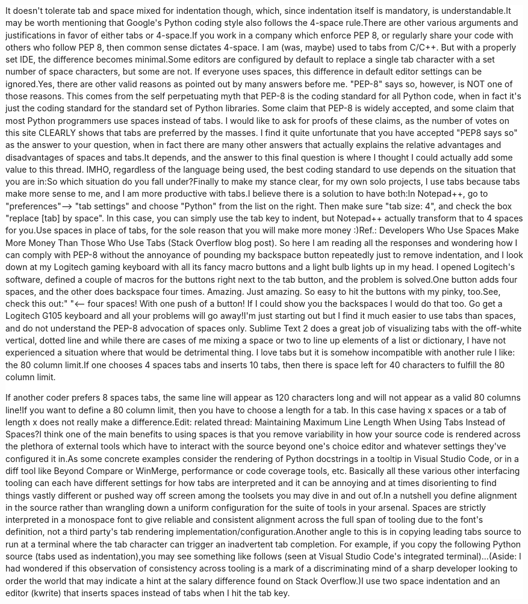 It doesn't tolerate tab and space mixed for indentation though, which, since indentation itself is mandatory, is understandable.It may be worth mentioning that Google's Python coding style also follows the 4-space rule.There are other various arguments and justifications in favor of either tabs or 4-space.If you work in a company which enforce PEP 8, or regularly share your code with others who follow PEP 8, then common sense dictates 4-space. I am (was, maybe) used to tabs from C/C++. But with a properly set IDE, the difference becomes minimal.Some editors are configured by default to replace a single tab character with a set number of space characters, but some are not. If everyone uses spaces, this difference in default editor settings can be ignored.Yes, there are other valid reasons as pointed out by many answers before me. "PEP-8" says so, however, is NOT one of those reasons. This comes from the self perpetuating myth that PEP-8 is the coding standard for all Python code, when in fact it's just the coding standard for the standard set of Python libraries. Some claim that PEP-8 is widely accepted, and some claim that most Python programmers use spaces instead of tabs. I would like to ask for proofs of these claims, as the number of votes on this site CLEARLY shows that tabs are preferred by the masses. I find it quite unfortunate that you have accepted "PEP8 says so" as the answer to your question, when in fact there are many other answers that actually explains the relative advantages and disadvantages of spaces and tabs.It depends, and the answer to this final question is where I thought I could actually add some value to this thread. IMHO, regardless of the language being used, the best coding standard to use depends on the situation that you are in:So which situation do you fall under?Finally to make my stance clear, for my own solo projects, I use tabs because tabs make more sense to me, and I am more productive with tabs.I believe there is a solution to have both:In Notepad++, go to "preferences"--> "tab settings" and choose "Python" from the list on the right. Then make sure "tab size: 4", and check the box "replace [tab] by space". In this case, you can simply use the tab key to indent, but Notepad++ actually transform that to 4 spaces for you.Use spaces in place of tabs, for the sole reason that you will make more money :)Ref.: Developers Who Use Spaces Make More Money Than Those Who Use Tabs (Stack Overflow blog post). So here I am reading all the responses and wondering how I can comply with PEP-8 without the annoyance of pounding my backspace button repeatedly just to remove indentation, and I look down at my Logitech gaming keyboard with all its fancy macro buttons and a light bulb lights up in my head. I opened Logitech's software, defined a couple of macros for the buttons right next to the tab button, and the problem is solved.One button adds four spaces, and the other does backspace four times. Amazing. Just amazing. So easy to hit the buttons with my pinky, too.See, check this out:"    "<-- four spaces! With one push of a button! If I could show you the backspaces I would do that too. Go get a Logitech G105 keyboard and all your problems will go away!I'm just starting out but I find it much easier to use tabs than spaces, and do not understand the PEP-8 advocation of spaces only. Sublime Text 2 does a great job of visualizing tabs with the off-white vertical, dotted line and while there are cases of me mixing a space or two to line up elements of a list or dictionary, I have not experienced a situation where that would be detrimental thing. I love tabs but it is somehow incompatible with another rule I like: the 80 column limit.If one chooses 4 spaces tabs and inserts 10 tabs, then there is space left for 40 characters to fulfill the 80 column limit.

If another coder prefers 8 spaces tabs, the same line will appear as 120 characters long and will not appear as a valid 80 columns line!If you want to define a 80 column limit, then you have to choose a length for a tab. In this case having x spaces or a tab of length x does not really make a difference.Edit: related thread: Maintaining Maximum Line Length When Using Tabs Instead of Spaces?I think one of the main benefits to using spaces is that you remove variability in how your source code is rendered across the plethora of external tools which have to interact with the source beyond one's choice editor and whatever settings they've configured it in.As some concrete examples consider the rendering of Python docstrings in a tooltip in Visual Studio Code, or in a diff tool like Beyond Compare or WinMerge, performance or code coverage tools, etc. Basically all these various other interfacing tooling can each have different settings for how tabs are interpreted and it can be annoying and at times disorienting to find things vastly different or pushed way off screen among the toolsets you may dive in and out of.In a nutshell you define alignment in the source rather than wrangling down a uniform configuration for the suite of tools in your arsenal. Spaces are strictly interpreted in a monospace font to give reliable and consistent alignment across the full span of tooling due to the font's definition, not a third party's tab rendering implementation/configuration.Another angle to this is in copying leading tabs source to run at a terminal where the tab character can trigger an inadvertent tab completion. For example, if you copy the following Python source (tabs used as indentation),you may see something like follows (seen at Visual Studio Code's integrated terminal)...(Aside: I had wondered if this observation of consistency across tooling is a mark of a discriminating mind of a sharp developer looking to order the world that may indicate a hint at the salary difference found on Stack Overflow.)I use two space indentation and an editor (kwrite) that inserts spaces instead of tabs when I hit the tab key.
